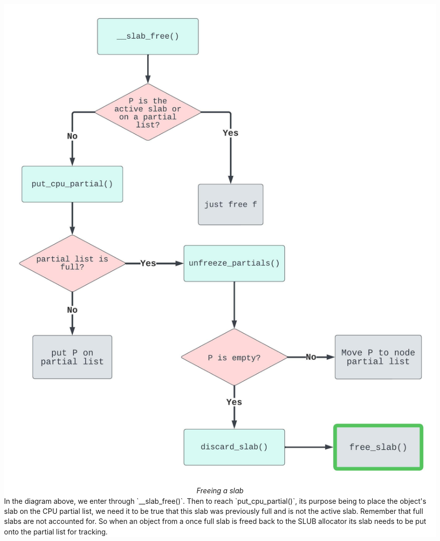 <img src="/img/posts/cve-2022-29582/freeslab.jpg" alt="Trulli" style="width:100%">
    <figcaption><center><i>Freeing a slab</i></center></figcaption>
</figure>
In the diagram above, we enter through `__slab_free()`. Then to reach `put_cpu_partial()`, its purpose being to place the object's slab on the CPU partial list, we need it to be true that this slab was previously full and is not the active slab. Remember that full slabs are not accounted for. So when an object from a once full slab is freed back to the SLUB allocator its slab needs to be put onto the partial list for tracking.
